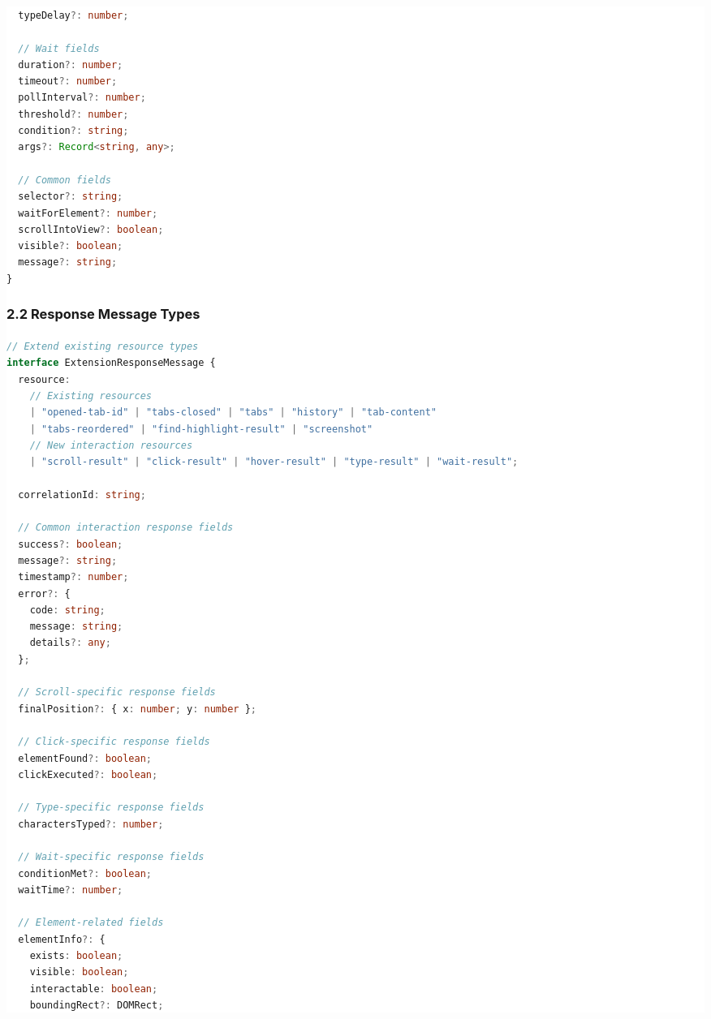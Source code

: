 ```typescript
  typeDelay?: number;
  
  // Wait fields
  duration?: number;
  timeout?: number;
  pollInterval?: number;
  threshold?: number;
  condition?: string;
  args?: Record<string, any>;
  
  // Common fields
  selector?: string;
  waitForElement?: number;
  scrollIntoView?: boolean;
  visible?: boolean;
  message?: string;
}
```

### 2.2 Response Message Types

```typescript
// Extend existing resource types
interface ExtensionResponseMessage {
  resource: 
    // Existing resources
    | "opened-tab-id" | "tabs-closed" | "tabs" | "history" | "tab-content"
    | "tabs-reordered" | "find-highlight-result" | "screenshot"
    // New interaction resources
    | "scroll-result" | "click-result" | "hover-result" | "type-result" | "wait-result";
  
  correlationId: string;
  
  // Common interaction response fields
  success?: boolean;
  message?: string;
  timestamp?: number;
  error?: {
    code: string;
    message: string;
    details?: any;
  };
  
  // Scroll-specific response fields
  finalPosition?: { x: number; y: number };
  
  // Click-specific response fields
  elementFound?: boolean;
  clickExecuted?: boolean;
  
  // Type-specific response fields
  charactersTyped?: number;
  
  // Wait-specific response fields
  conditionMet?: boolean;
  waitTime?: number;
  
  // Element-related fields
  elementInfo?: {
    exists: boolean;
    visible: boolean;
    interactable: boolean;
    boundingRect?: DOMRect;
```